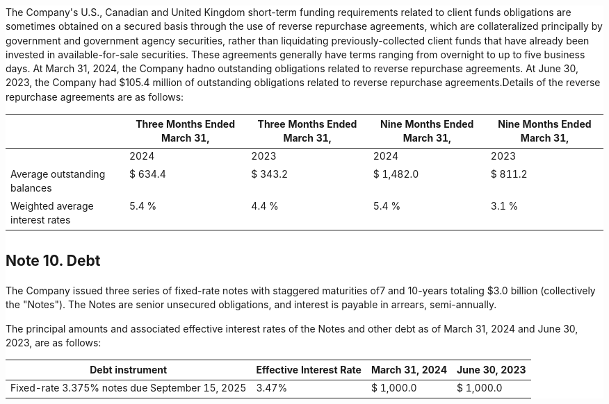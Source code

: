 <p>The Company's U.S., Canadian and United Kingdom short-term funding requirements related to client funds obligations are sometimes obtained on a secured basis through the use of reverse repurchase agreements, which are collateralized principally by government and government agency securities, rather than liquidating previously-collected client funds that have already been invested in available-for-sale securities. These agreements generally have terms ranging from overnight to up to five business days. At March 31, 2024, the Company hadno outstanding obligations related to reverse repurchase agreements. At June 30, 2023, the Company had $105.4 million of outstanding obligations related to reverse repurchase agreements.Details of the reverse repurchase agreements are as follows:</p>
<table>
<thead>
<tr>
<th></th>
<th>Three Months Ended March 31,</th>
<th>Three Months Ended March 31,</th>
<th>Nine Months Ended March 31,</th>
<th>Nine Months Ended March 31,</th>
</tr>
</thead>
<tbody>
<tr>
<td></td>
<td>2024</td>
<td>2023</td>
<td>2024</td>
<td>2023</td>
</tr>
<tr>
<td>Average outstanding balances</td>
<td>$ 634.4</td>
<td>$ 343.2</td>
<td>$ 1,482.0</td>
<td>$ 811.2</td>
</tr>
<tr>
<td>Weighted average interest rates</td>
<td>5.4 %</td>
<td>4.4 %</td>
<td>5.4 %</td>
<td>3.1 %</td>
</tr>
</tbody>
</table>
<h2>Note 10. Debt</h2>
<p>The Company issued three series of fixed-rate notes with staggered maturities of7 and 10-years totaling $3.0 billion (collectively the "Notes"). The Notes are senior unsecured obligations, and interest is payable in arrears, semi-annually.</p>
<p>The principal amounts and associated effective interest rates of the Notes and other debt as of March 31, 2024 and June 30, 2023, are as follows:</p>
<table>
<thead>
<tr>
<th>Debt instrument</th>
<th>Effective Interest Rate</th>
<th>March 31, 2024</th>
<th>June 30, 2023</th>
</tr>
</thead>
<tbody>
<tr>
<td>Fixed-rate 3.375% notes due September 15, 2025</td>
<td>3.47%</td>
<td>$ 1,000.0</td>
<td>$ 1,000.0</td>
</tr>